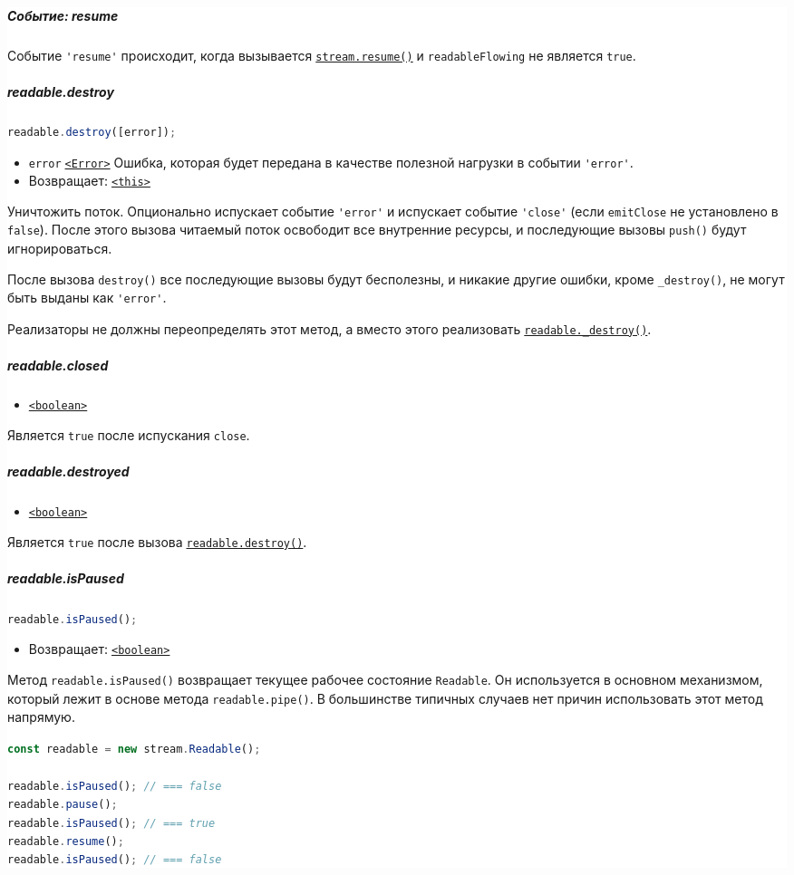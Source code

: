 

##### Событие: resume

Событие `'resume'` происходит, когда вызывается [`stream.resume()`](#readableresume) и `readableFlowing` не является `true`.



##### readable.destroy

```js
readable.destroy([error]);
```

-   `error` [`<Error>`](https://developer.mozilla.org/docs/Web/JavaScript/Reference/Global_Objects/Error) Ошибка, которая будет передана в качестве полезной нагрузки в событии `'error'`.
-   Возвращает: [`<this>`](https://developer.mozilla.org/docs/Web/JavaScript/Reference/Operators/this)

Уничтожить поток. Опционально испускает событие `'error'` и испускает событие `'close'` (если `emitClose` не установлено в `false`). После этого вызова читаемый поток освободит все внутренние ресурсы, и последующие вызовы `push()` будут игнорироваться.

После вызова `destroy()` все последующие вызовы будут бесполезны, и никакие другие ошибки, кроме `_destroy()`, не могут быть выданы как `'error'`.

Реализаторы не должны переопределять этот метод, а вместо этого реализовать [`readable._destroy()`](#readable_destroyerr-callback).



##### readable.closed

-   [`<boolean>`](https://developer.mozilla.org/docs/Web/JavaScript/Data_structures#Boolean_type)

Является `true` после испускания `close`.



##### readable.destroyed

-   [`<boolean>`](https://developer.mozilla.org/docs/Web/JavaScript/Data_structures#Boolean_type)

Является `true` после вызова [`readable.destroy()`](#readabledestroyerror).



##### readable.isPaused

```js
readable.isPaused();
```

-   Возвращает: [`<boolean>`](https://developer.mozilla.org/docs/Web/JavaScript/Data_structures#Boolean_type)

Метод `readable.isPaused()` возвращает текущее рабочее состояние `Readable`. Он используется в основном механизмом, который лежит в основе метода `readable.pipe()`. В большинстве типичных случаев нет причин использовать этот метод напрямую.

```js
const readable = new stream.Readable();

readable.isPaused(); // === false
readable.pause();
readable.isPaused(); // === true
readable.resume();
readable.isPaused(); // === false
```
